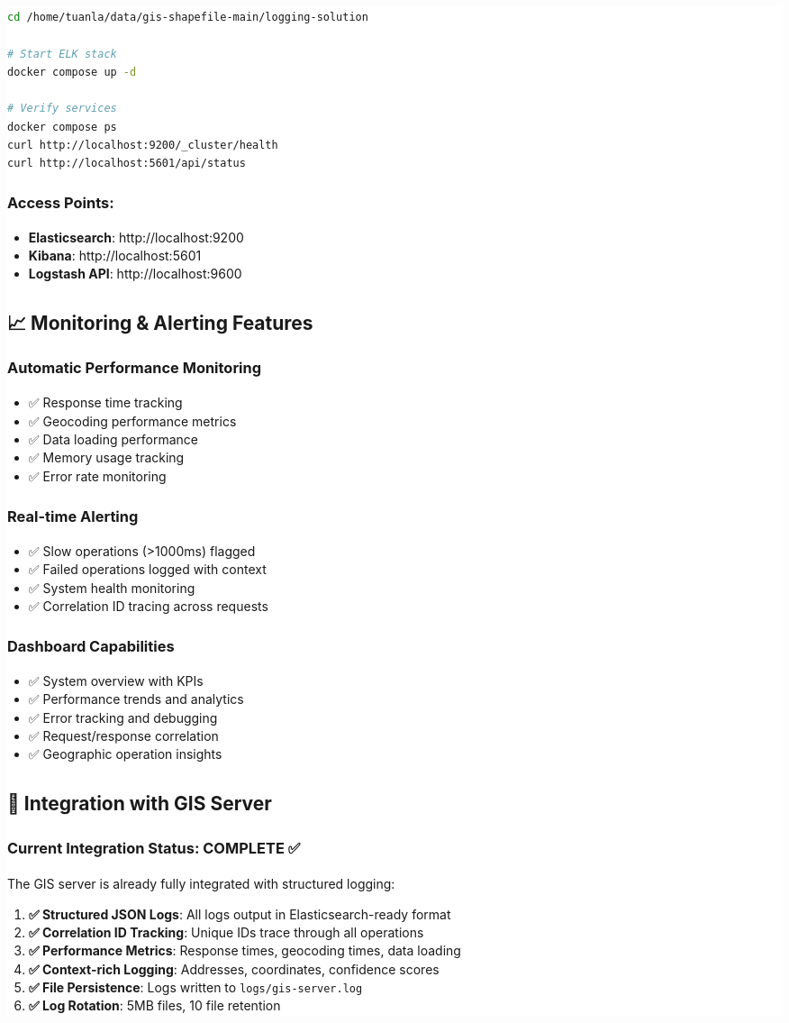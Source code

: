 ```bash
cd /home/tuanla/data/gis-shapefile-main/logging-solution

# Start ELK stack
docker compose up -d

# Verify services
docker compose ps
curl http://localhost:9200/_cluster/health
curl http://localhost:5601/api/status
```

### **Access Points:**
- **Elasticsearch**: http://localhost:9200
- **Kibana**: http://localhost:5601  
- **Logstash API**: http://localhost:9600

## 📈 **Monitoring & Alerting Features**

### **Automatic Performance Monitoring**
- ✅ Response time tracking
- ✅ Geocoding performance metrics
- ✅ Data loading performance  
- ✅ Memory usage tracking
- ✅ Error rate monitoring

### **Real-time Alerting**
- ✅ Slow operations (>1000ms) flagged
- ✅ Failed operations logged with context
- ✅ System health monitoring
- ✅ Correlation ID tracing across requests

### **Dashboard Capabilities** 
- ✅ System overview with KPIs
- ✅ Performance trends and analytics
- ✅ Error tracking and debugging
- ✅ Request/response correlation
- ✅ Geographic operation insights

## 🎯 **Integration with GIS Server**

### **Current Integration Status: COMPLETE** ✅

The GIS server is already fully integrated with structured logging:

1. **✅ Structured JSON Logs**: All logs output in Elasticsearch-ready format
2. **✅ Correlation ID Tracking**: Unique IDs trace through all operations  
3. **✅ Performance Metrics**: Response times, geocoding times, data loading
4. **✅ Context-rich Logging**: Addresses, coordinates, confidence scores
5. **✅ File Persistence**: Logs written to `logs/gis-server.log`
6. **✅ Log Rotation**: 5MB files, 10 file retention
